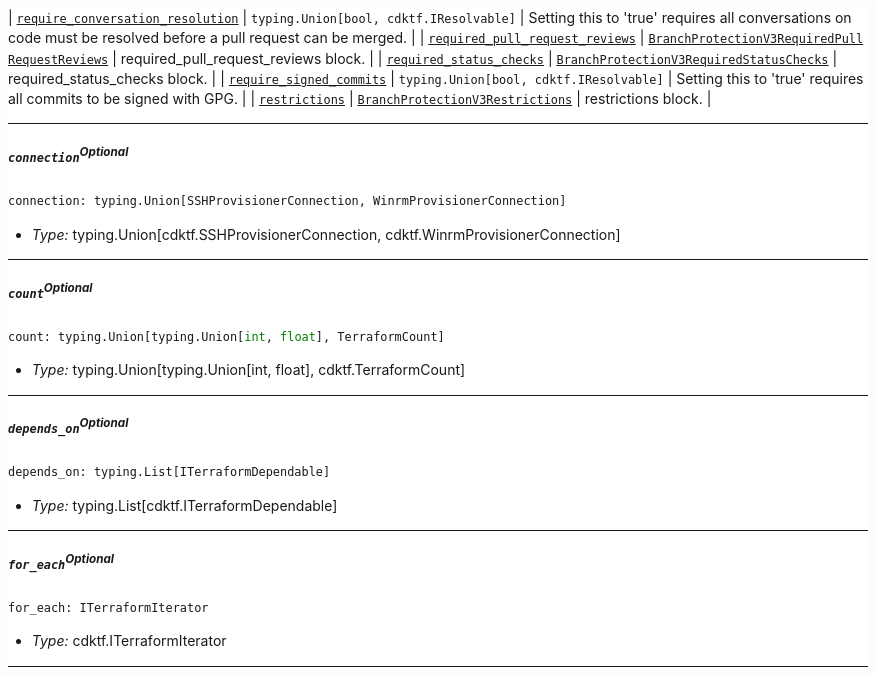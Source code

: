 | <code><a href="#@cdktf/provider-github.branchProtectionV3.BranchProtectionV3Config.property.requireConversationResolution">require_conversation_resolution</a></code> | <code>typing.Union[bool, cdktf.IResolvable]</code> | Setting this to 'true' requires all conversations on code must be resolved before a pull request can be merged. |
| <code><a href="#@cdktf/provider-github.branchProtectionV3.BranchProtectionV3Config.property.requiredPullRequestReviews">required_pull_request_reviews</a></code> | <code><a href="#@cdktf/provider-github.branchProtectionV3.BranchProtectionV3RequiredPullRequestReviews">BranchProtectionV3RequiredPullRequestReviews</a></code> | required_pull_request_reviews block. |
| <code><a href="#@cdktf/provider-github.branchProtectionV3.BranchProtectionV3Config.property.requiredStatusChecks">required_status_checks</a></code> | <code><a href="#@cdktf/provider-github.branchProtectionV3.BranchProtectionV3RequiredStatusChecks">BranchProtectionV3RequiredStatusChecks</a></code> | required_status_checks block. |
| <code><a href="#@cdktf/provider-github.branchProtectionV3.BranchProtectionV3Config.property.requireSignedCommits">require_signed_commits</a></code> | <code>typing.Union[bool, cdktf.IResolvable]</code> | Setting this to 'true' requires all commits to be signed with GPG. |
| <code><a href="#@cdktf/provider-github.branchProtectionV3.BranchProtectionV3Config.property.restrictions">restrictions</a></code> | <code><a href="#@cdktf/provider-github.branchProtectionV3.BranchProtectionV3Restrictions">BranchProtectionV3Restrictions</a></code> | restrictions block. |

---

##### `connection`<sup>Optional</sup> <a name="connection" id="@cdktf/provider-github.branchProtectionV3.BranchProtectionV3Config.property.connection"></a>

```python
connection: typing.Union[SSHProvisionerConnection, WinrmProvisionerConnection]
```

- *Type:* typing.Union[cdktf.SSHProvisionerConnection, cdktf.WinrmProvisionerConnection]

---

##### `count`<sup>Optional</sup> <a name="count" id="@cdktf/provider-github.branchProtectionV3.BranchProtectionV3Config.property.count"></a>

```python
count: typing.Union[typing.Union[int, float], TerraformCount]
```

- *Type:* typing.Union[typing.Union[int, float], cdktf.TerraformCount]

---

##### `depends_on`<sup>Optional</sup> <a name="depends_on" id="@cdktf/provider-github.branchProtectionV3.BranchProtectionV3Config.property.dependsOn"></a>

```python
depends_on: typing.List[ITerraformDependable]
```

- *Type:* typing.List[cdktf.ITerraformDependable]

---

##### `for_each`<sup>Optional</sup> <a name="for_each" id="@cdktf/provider-github.branchProtectionV3.BranchProtectionV3Config.property.forEach"></a>

```python
for_each: ITerraformIterator
```

- *Type:* cdktf.ITerraformIterator

---

